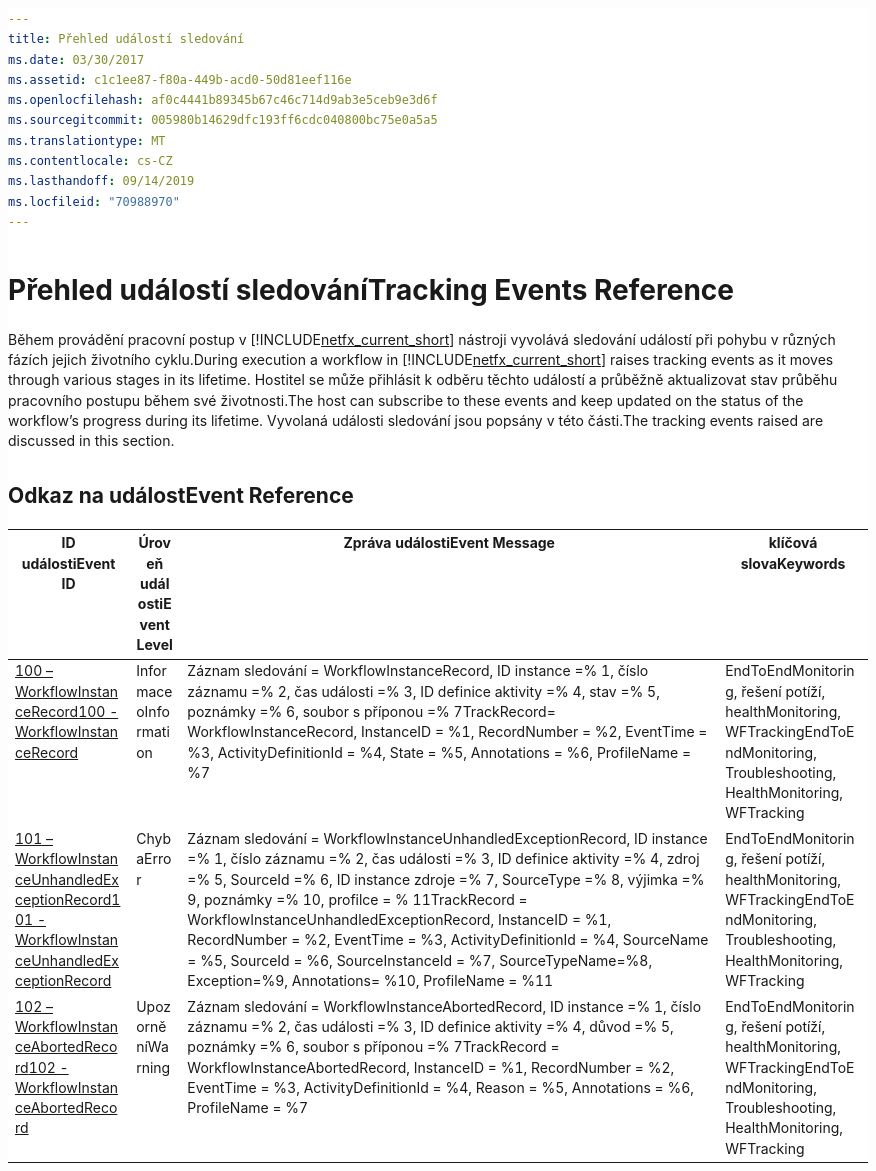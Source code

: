 ```yaml
---
title: Přehled událostí sledování
ms.date: 03/30/2017
ms.assetid: c1c1ee87-f80a-449b-acd0-50d81eef116e
ms.openlocfilehash: af0c4441b89345b67c46c714d9ab3e5ceb9e3d6f
ms.sourcegitcommit: 005980b14629dfc193ff6cdc040800bc75e0a5a5
ms.translationtype: MT
ms.contentlocale: cs-CZ
ms.lasthandoff: 09/14/2019
ms.locfileid: "70988970"
---
```

# <a name="tracking-events-reference"></a><span data-ttu-id="68c35-102">Přehled událostí sledování</span><span class="sxs-lookup"><span data-stu-id="68c35-102">Tracking Events Reference</span></span>
<span data-ttu-id="68c35-103">Během provádění pracovní postup v [!INCLUDE[netfx_current_short](../../../includes/netfx-current-short-md.md)] nástroji vyvolává sledování událostí při pohybu v různých fázích jejich životního cyklu.</span><span class="sxs-lookup"><span data-stu-id="68c35-103">During execution a workflow in [!INCLUDE[netfx_current_short](../../../includes/netfx-current-short-md.md)] raises tracking events as it moves through various stages in its lifetime.</span></span> <span data-ttu-id="68c35-104">Hostitel se může přihlásit k odběru těchto událostí a průběžně aktualizovat stav průběhu pracovního postupu během své životnosti.</span><span class="sxs-lookup"><span data-stu-id="68c35-104">The host can subscribe to these events and keep updated on the status of the workflow’s progress during its lifetime.</span></span> <span data-ttu-id="68c35-105">Vyvolaná události sledování jsou popsány v této části.</span><span class="sxs-lookup"><span data-stu-id="68c35-105">The tracking events raised are discussed in this section.</span></span>  
  
## <a name="event-reference"></a><span data-ttu-id="68c35-106">Odkaz na událost</span><span class="sxs-lookup"><span data-stu-id="68c35-106">Event Reference</span></span>  
  
|<span data-ttu-id="68c35-107">ID události</span><span class="sxs-lookup"><span data-stu-id="68c35-107">Event ID</span></span>|<span data-ttu-id="68c35-108">Úroveň události</span><span class="sxs-lookup"><span data-stu-id="68c35-108">Event Level</span></span>|<span data-ttu-id="68c35-109">Zpráva události</span><span class="sxs-lookup"><span data-stu-id="68c35-109">Event Message</span></span>|<span data-ttu-id="68c35-110">klíčová slova</span><span class="sxs-lookup"><span data-stu-id="68c35-110">Keywords</span></span>|  
|--------------|-----------------|-------------------|--------------|  
|[<span data-ttu-id="68c35-111">100 – WorkflowInstanceRecord</span><span class="sxs-lookup"><span data-stu-id="68c35-111">100 - WorkflowInstanceRecord</span></span>](100-workflowinstancerecord.md)|<span data-ttu-id="68c35-112">Informace o</span><span class="sxs-lookup"><span data-stu-id="68c35-112">Information</span></span>|<span data-ttu-id="68c35-113">Záznam sledování = WorkflowInstanceRecord, ID instance =% 1, číslo záznamu =% 2, čas události =% 3, ID definice aktivity =% 4, stav =% 5, poznámky =% 6, soubor s příponou =% 7</span><span class="sxs-lookup"><span data-stu-id="68c35-113">TrackRecord= WorkflowInstanceRecord, InstanceID = %1, RecordNumber = %2, EventTime = %3, ActivityDefinitionId = %4, State = %5, Annotations = %6, ProfileName = %7</span></span>|<span data-ttu-id="68c35-114">EndToEndMonitoring, řešení potíží, healthMonitoring, WFTracking</span><span class="sxs-lookup"><span data-stu-id="68c35-114">EndToEndMonitoring, Troubleshooting, HealthMonitoring, WFTracking</span></span>|  
|[<span data-ttu-id="68c35-115">101 – WorkflowInstanceUnhandledExceptionRecord</span><span class="sxs-lookup"><span data-stu-id="68c35-115">101 - WorkflowInstanceUnhandledExceptionRecord</span></span>](101-workflowinstanceunhandledexceptionrecord.md)|<span data-ttu-id="68c35-116">Chyba</span><span class="sxs-lookup"><span data-stu-id="68c35-116">Error</span></span>|<span data-ttu-id="68c35-117">Záznam sledování = WorkflowInstanceUnhandledExceptionRecord, ID instance =% 1, číslo záznamu =% 2, čas události =% 3, ID definice aktivity =% 4, zdroj =% 5, SourceId =% 6, ID instance zdroje =% 7, SourceType =% 8, výjimka =% 9, poznámky =% 10, profilce = % 11</span><span class="sxs-lookup"><span data-stu-id="68c35-117">TrackRecord = WorkflowInstanceUnhandledExceptionRecord, InstanceID = %1, RecordNumber = %2, EventTime = %3, ActivityDefinitionId = %4, SourceName = %5, SourceId = %6, SourceInstanceId = %7, SourceTypeName=%8, Exception=%9, Annotations= %10, ProfileName = %11</span></span>|<span data-ttu-id="68c35-118">EndToEndMonitoring, řešení potíží, healthMonitoring, WFTracking</span><span class="sxs-lookup"><span data-stu-id="68c35-118">EndToEndMonitoring, Troubleshooting, HealthMonitoring, WFTracking</span></span>|  
|[<span data-ttu-id="68c35-119">102 – WorkflowInstanceAbortedRecord</span><span class="sxs-lookup"><span data-stu-id="68c35-119">102 - WorkflowInstanceAbortedRecord</span></span>](102-workflowinstanceabortedrecord.md)|<span data-ttu-id="68c35-120">Upozornění</span><span class="sxs-lookup"><span data-stu-id="68c35-120">Warning</span></span>|<span data-ttu-id="68c35-121">Záznam sledování = WorkflowInstanceAbortedRecord, ID instance =% 1, číslo záznamu =% 2, čas události =% 3, ID definice aktivity =% 4, důvod =% 5, poznámky =% 6, soubor s příponou =% 7</span><span class="sxs-lookup"><span data-stu-id="68c35-121">TrackRecord = WorkflowInstanceAbortedRecord, InstanceID = %1, RecordNumber = %2, EventTime = %3, ActivityDefinitionId = %4, Reason = %5, Annotations = %6, ProfileName = %7</span></span>|<span data-ttu-id="68c35-122">EndToEndMonitoring, řešení potíží, healthMonitoring, WFTracking</span><span class="sxs-lookup"><span data-stu-id="68c35-122">EndToEndMonitoring, Troubleshooting, HealthMonitoring, WFTracking</span></span>|  